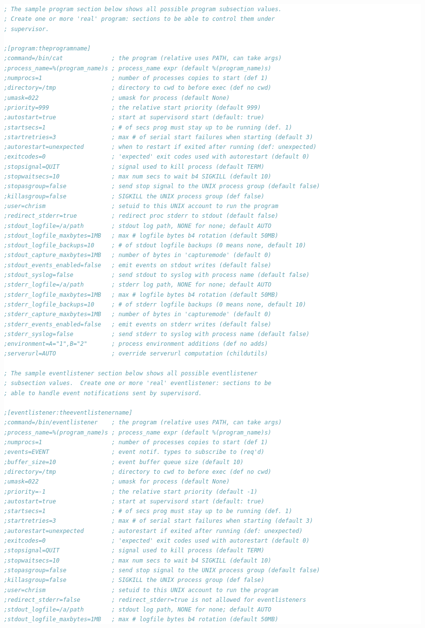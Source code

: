 ```ini
; The sample program section below shows all possible program subsection values.
; Create one or more 'real' program: sections to be able to control them under
; supervisor.

;[program:theprogramname]
;command=/bin/cat              ; the program (relative uses PATH, can take args)
;process_name=%(program_name)s ; process_name expr (default %(program_name)s)
;numprocs=1                    ; number of processes copies to start (def 1)
;directory=/tmp                ; directory to cwd to before exec (def no cwd)
;umask=022                     ; umask for process (default None)
;priority=999                  ; the relative start priority (default 999)
;autostart=true                ; start at supervisord start (default: true)
;startsecs=1                   ; # of secs prog must stay up to be running (def. 1)
;startretries=3                ; max # of serial start failures when starting (default 3)
;autorestart=unexpected        ; when to restart if exited after running (def: unexpected)
;exitcodes=0                   ; 'expected' exit codes used with autorestart (default 0)
;stopsignal=QUIT               ; signal used to kill process (default TERM)
;stopwaitsecs=10               ; max num secs to wait b4 SIGKILL (default 10)
;stopasgroup=false             ; send stop signal to the UNIX process group (default false)
;killasgroup=false             ; SIGKILL the UNIX process group (def false)
;user=chrism                   ; setuid to this UNIX account to run the program
;redirect_stderr=true          ; redirect proc stderr to stdout (default false)
;stdout_logfile=/a/path        ; stdout log path, NONE for none; default AUTO
;stdout_logfile_maxbytes=1MB   ; max # logfile bytes b4 rotation (default 50MB)
;stdout_logfile_backups=10     ; # of stdout logfile backups (0 means none, default 10)
;stdout_capture_maxbytes=1MB   ; number of bytes in 'capturemode' (default 0)
;stdout_events_enabled=false   ; emit events on stdout writes (default false)
;stdout_syslog=false           ; send stdout to syslog with process name (default false)
;stderr_logfile=/a/path        ; stderr log path, NONE for none; default AUTO
;stderr_logfile_maxbytes=1MB   ; max # logfile bytes b4 rotation (default 50MB)
;stderr_logfile_backups=10     ; # of stderr logfile backups (0 means none, default 10)
;stderr_capture_maxbytes=1MB   ; number of bytes in 'capturemode' (default 0)
;stderr_events_enabled=false   ; emit events on stderr writes (default false)
;stderr_syslog=false           ; send stderr to syslog with process name (default false)
;environment=A="1",B="2"       ; process environment additions (def no adds)
;serverurl=AUTO                ; override serverurl computation (childutils)

; The sample eventlistener section below shows all possible eventlistener
; subsection values.  Create one or more 'real' eventlistener: sections to be
; able to handle event notifications sent by supervisord.

;[eventlistener:theeventlistenername]
;command=/bin/eventlistener    ; the program (relative uses PATH, can take args)
;process_name=%(program_name)s ; process_name expr (default %(program_name)s)
;numprocs=1                    ; number of processes copies to start (def 1)
;events=EVENT                  ; event notif. types to subscribe to (req'd)
;buffer_size=10                ; event buffer queue size (default 10)
;directory=/tmp                ; directory to cwd to before exec (def no cwd)
;umask=022                     ; umask for process (default None)
;priority=-1                   ; the relative start priority (default -1)
;autostart=true                ; start at supervisord start (default: true)
;startsecs=1                   ; # of secs prog must stay up to be running (def. 1)
;startretries=3                ; max # of serial start failures when starting (default 3)
;autorestart=unexpected        ; autorestart if exited after running (def: unexpected)
;exitcodes=0                   ; 'expected' exit codes used with autorestart (default 0)
;stopsignal=QUIT               ; signal used to kill process (default TERM)
;stopwaitsecs=10               ; max num secs to wait b4 SIGKILL (default 10)
;stopasgroup=false             ; send stop signal to the UNIX process group (default false)
;killasgroup=false             ; SIGKILL the UNIX process group (def false)
;user=chrism                   ; setuid to this UNIX account to run the program
;redirect_stderr=false         ; redirect_stderr=true is not allowed for eventlisteners
;stdout_logfile=/a/path        ; stdout log path, NONE for none; default AUTO
;stdout_logfile_maxbytes=1MB   ; max # logfile bytes b4 rotation (default 50MB)
```
